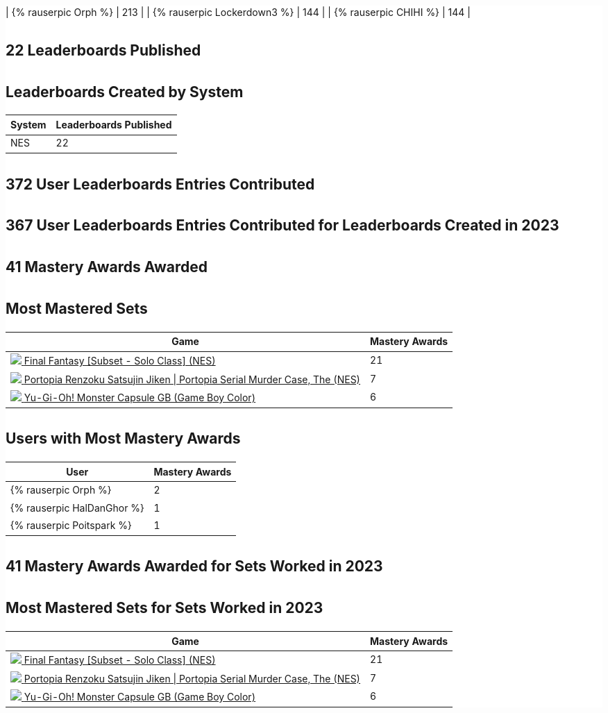 | {% rauserpic Orph %}        | 213     |
| {% rauserpic Lockerdown3 %} | 144     |
| {% rauserpic CHIHI %}       | 144     |

## 22 Leaderboards Published

## Leaderboards Created by System

| System | Leaderboards Published |
| ------ | ---------------------- |
| NES    | 22                     |

## 372 User Leaderboards Entries Contributed

## 367 User Leaderboards Entries Contributed for Leaderboards Created in 2023

## 41 Mastery Awards Awarded

## Most Mastered Sets

| Game                                                                                                                                                                                                                                                                            | Mastery Awards |
| ------------------------------------------------------------------------------------------------------------------------------------------------------------------------------------------------------------------------------------------------------------------------------- | -------------- |
| <a class="gameicon-link" href="https://retroachievements.org/game/5582" target="_blank" rel="noopener"> <img class="gameicon" src="https://retroachievements.org/Images/071115.png"> <span>Final Fantasy [Subset - Solo Class] (NES)</span></a>                                 | 21             |
| <a class="gameicon-link" href="https://retroachievements.org/game/4789" target="_blank" rel="noopener"> <img class="gameicon" src="https://retroachievements.org/Images/018745.png"> <span>Portopia Renzoku Satsujin Jiken \| Portopia Serial Murder Case, The (NES)</span></a> | 7              |
| <a class="gameicon-link" href="https://retroachievements.org/game/597" target="_blank" rel="noopener"> <img class="gameicon" src="https://retroachievements.org/Images/083498.png"> <span>Yu-Gi-Oh! Monster Capsule GB (Game Boy Color)</span></a>                              | 6              |

## Users with Most Mastery Awards

| User                       | Mastery Awards |
| -------------------------- | -------------- |
| {% rauserpic Orph %}       | 2              |
| {% rauserpic HalDanGhor %} | 1              |
| {% rauserpic Poitspark %}  | 1              |

## 41 Mastery Awards Awarded for Sets Worked in 2023

## Most Mastered Sets for Sets Worked in 2023

| Game                                                                                                                                                                                                                                                                            | Mastery Awards |
| ------------------------------------------------------------------------------------------------------------------------------------------------------------------------------------------------------------------------------------------------------------------------------- | -------------- |
| <a class="gameicon-link" href="https://retroachievements.org/game/5582" target="_blank" rel="noopener"> <img class="gameicon" src="https://retroachievements.org/Images/071115.png"> <span>Final Fantasy [Subset - Solo Class] (NES)</span></a>                                 | 21             |
| <a class="gameicon-link" href="https://retroachievements.org/game/4789" target="_blank" rel="noopener"> <img class="gameicon" src="https://retroachievements.org/Images/018745.png"> <span>Portopia Renzoku Satsujin Jiken \| Portopia Serial Murder Case, The (NES)</span></a> | 7              |
| <a class="gameicon-link" href="https://retroachievements.org/game/597" target="_blank" rel="noopener"> <img class="gameicon" src="https://retroachievements.org/Images/083498.png"> <span>Yu-Gi-Oh! Monster Capsule GB (Game Boy Color)</span></a>                              | 6              |
